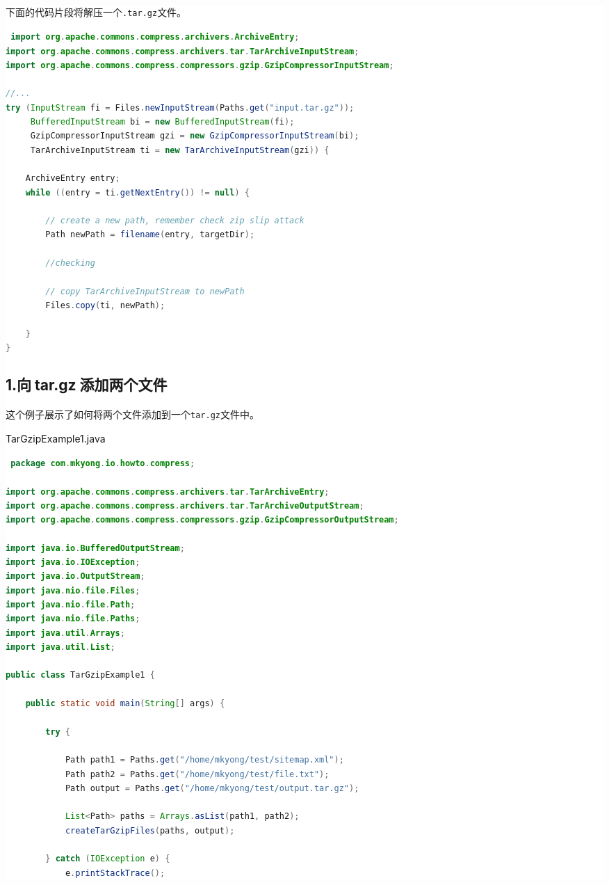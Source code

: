 下面的代码片段将解压一个`.tar.gz`文件。

```java
 import org.apache.commons.compress.archivers.ArchiveEntry;
import org.apache.commons.compress.archivers.tar.TarArchiveInputStream;
import org.apache.commons.compress.compressors.gzip.GzipCompressorInputStream;

//...
try (InputStream fi = Files.newInputStream(Paths.get("input.tar.gz"));
     BufferedInputStream bi = new BufferedInputStream(fi);
     GzipCompressorInputStream gzi = new GzipCompressorInputStream(bi);
     TarArchiveInputStream ti = new TarArchiveInputStream(gzi)) {

    ArchiveEntry entry;
    while ((entry = ti.getNextEntry()) != null) {

        // create a new path, remember check zip slip attack
        Path newPath = filename(entry, targetDir);

        //checking

        // copy TarArchiveInputStream to newPath
        Files.copy(ti, newPath);

    }
} 
```

## 1.向 tar.gz 添加两个文件

这个例子展示了如何将两个文件添加到一个`tar.gz`文件中。

TarGzipExample1.java

```java
 package com.mkyong.io.howto.compress;

import org.apache.commons.compress.archivers.tar.TarArchiveEntry;
import org.apache.commons.compress.archivers.tar.TarArchiveOutputStream;
import org.apache.commons.compress.compressors.gzip.GzipCompressorOutputStream;

import java.io.BufferedOutputStream;
import java.io.IOException;
import java.io.OutputStream;
import java.nio.file.Files;
import java.nio.file.Path;
import java.nio.file.Paths;
import java.util.Arrays;
import java.util.List;

public class TarGzipExample1 {

    public static void main(String[] args) {

        try {

            Path path1 = Paths.get("/home/mkyong/test/sitemap.xml");
            Path path2 = Paths.get("/home/mkyong/test/file.txt");
            Path output = Paths.get("/home/mkyong/test/output.tar.gz");

            List<Path> paths = Arrays.asList(path1, path2);
            createTarGzipFiles(paths, output);

        } catch (IOException e) {
            e.printStackTrace();
```